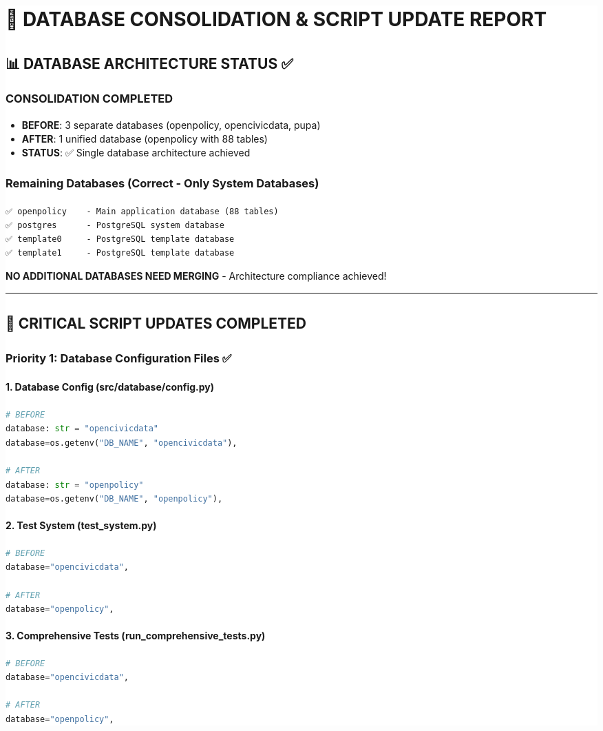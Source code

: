 # 🔧 DATABASE CONSOLIDATION & SCRIPT UPDATE REPORT

## 📊 **DATABASE ARCHITECTURE STATUS** ✅

### **CONSOLIDATION COMPLETED**
- **BEFORE**: 3 separate databases (openpolicy, opencivicdata, pupa)
- **AFTER**: 1 unified database (openpolicy with 88 tables)
- **STATUS**: ✅ Single database architecture achieved

### **Remaining Databases** (Correct - Only System Databases)
```
✅ openpolicy    - Main application database (88 tables)
✅ postgres      - PostgreSQL system database
✅ template0     - PostgreSQL template database
✅ template1     - PostgreSQL template database
```

**NO ADDITIONAL DATABASES NEED MERGING** - Architecture compliance achieved!

---

## 🔧 **CRITICAL SCRIPT UPDATES COMPLETED**

### **Priority 1: Database Configuration Files** ✅

#### **1. Database Config (src/database/config.py)**
```python
# BEFORE
database: str = "opencivicdata"
database=os.getenv("DB_NAME", "opencivicdata"),

# AFTER  
database: str = "openpolicy"
database=os.getenv("DB_NAME", "openpolicy"),
```

#### **2. Test System (test_system.py)**
```python
# BEFORE
database="opencivicdata",

# AFTER
database="openpolicy",
```

#### **3. Comprehensive Tests (run_comprehensive_tests.py)**
```python
# BEFORE
database="opencivicdata",

# AFTER
database="openpolicy",
```
